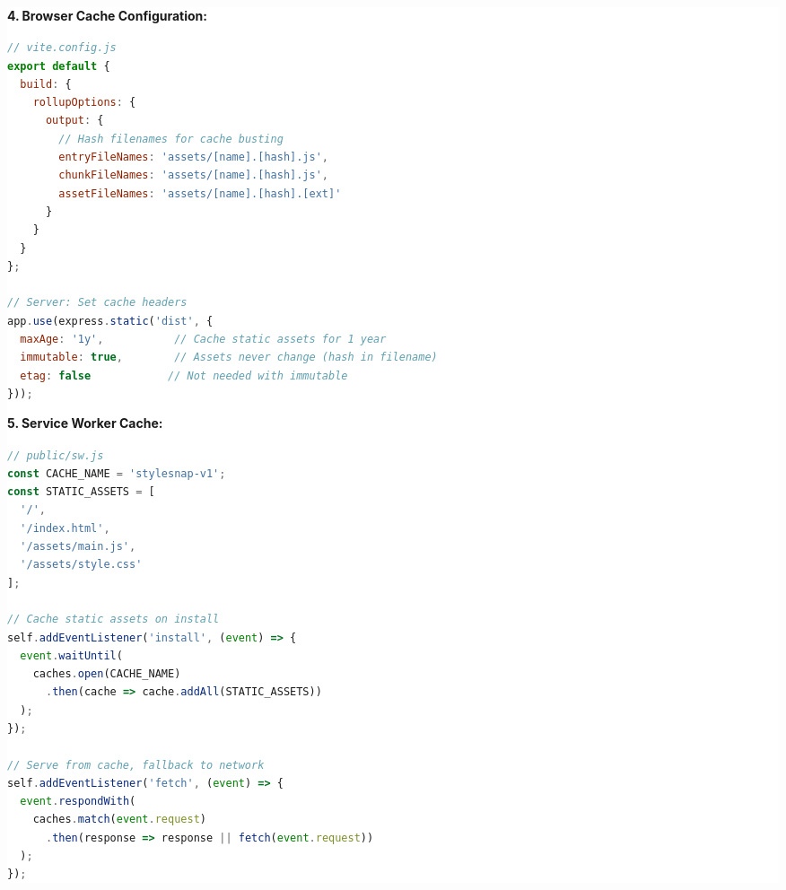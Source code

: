 **4. Browser Cache Configuration:**

```javascript
// vite.config.js
export default {
  build: {
    rollupOptions: {
      output: {
        // Hash filenames for cache busting
        entryFileNames: 'assets/[name].[hash].js',
        chunkFileNames: 'assets/[name].[hash].js',
        assetFileNames: 'assets/[name].[hash].[ext]'
      }
    }
  }
};

// Server: Set cache headers
app.use(express.static('dist', {
  maxAge: '1y',           // Cache static assets for 1 year
  immutable: true,        // Assets never change (hash in filename)
  etag: false            // Not needed with immutable
}));
```

**5. Service Worker Cache:**

```javascript
// public/sw.js
const CACHE_NAME = 'stylesnap-v1';
const STATIC_ASSETS = [
  '/',
  '/index.html',
  '/assets/main.js',
  '/assets/style.css'
];

// Cache static assets on install
self.addEventListener('install', (event) => {
  event.waitUntil(
    caches.open(CACHE_NAME)
      .then(cache => cache.addAll(STATIC_ASSETS))
  );
});

// Serve from cache, fallback to network
self.addEventListener('fetch', (event) => {
  event.respondWith(
    caches.match(event.request)
      .then(response => response || fetch(event.request))
  );
});
```
